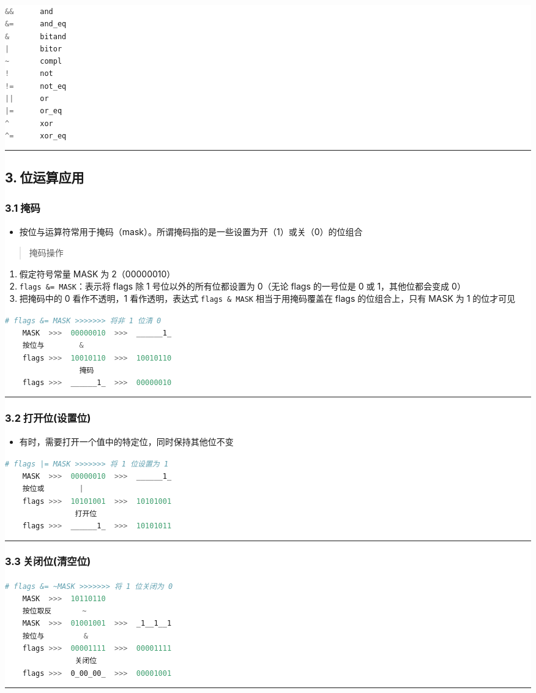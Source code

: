 ```c
&&		and
&=		and_eq
&		bitand
|		bitor
~		compl
!		not
!=		not_eq
||		or
|=		or_eq
^		xor
^=		xor_eq
```

---
## 3. 位运算应用
### 3.1 掩码

- 按位与运算符常用于掩码（mask）。所谓掩码指的是一些设置为开（1）或关（0）的位组合

> 掩码操作

1. 假定符号常量 MASK 为 2（00000010）
2. ```flags &= MASK```：表示将 flags 除 1 号位以外的所有位都设置为 0（无论 flags 的一号位是 0 或 1，其他位都会变成 0）
3. 把掩码中的 0 看作不透明，1 看作透明，表达式 ```flags & MASK``` 相当于用掩码覆盖在 flags 的位组合上，只有 MASK 为 1 的位才可见

```powershell
# flags &= MASK >>>>>>> 将非 1 位清 0
	MASK  >>>  00000010  >>>  ______1_
	按位与		   &
	flags >>>  10010110  >>>  10010110
				 掩码
	flags >>>  ______1_  >>>  00000010
```

---
### 3.2 打开位(设置位)

- 有时，需要打开一个值中的特定位，同时保持其他位不变

```powershell
# flags |= MASK >>>>>>> 将 1 位设置为 1
	MASK  >>>  00000010  >>>  ______1_
	按位或	       |
	flags >>>  10101001  >>>  10101001
	            打开位
	flags >>>  ______1_  >>>  10101011
```

---
### 3.3 关闭位(清空位)

```powershell
# flags &= ~MASK >>>>>>> 将 1 位关闭为 0
	MASK  >>>  10110110 	
	按位取反       ~
	MASK  >>>  01001001  >>>  _1__1__1
	按位与         &
	flags >>>  00001111  >>>  00001111
	            关闭位
	flags >>>  0_00_00_  >>>  00001001  
```

---